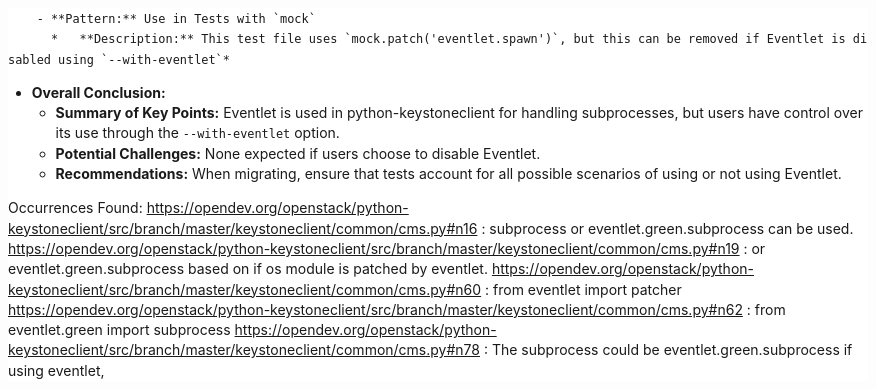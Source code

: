         - **Pattern:** Use in Tests with `mock`
          *   **Description:** This test file uses `mock.patch('eventlet.spawn')`, but this can be removed if Eventlet is disabled using `--with-eventlet`*
  - **Overall Conclusion:**
    - **Summary of Key Points:** Eventlet is used in python-keystoneclient for handling subprocesses, but users have control over its use through the `--with-eventlet` option.
    - **Potential Challenges:** None expected if users choose to disable Eventlet.
    - **Recommendations:** When migrating, ensure that tests account for all possible scenarios of using or not using Eventlet.

Occurrences Found:
https://opendev.org/openstack/python-keystoneclient/src/branch/master/keystoneclient/common/cms.py#n16 : subprocess or eventlet.green.subprocess can be used.
https://opendev.org/openstack/python-keystoneclient/src/branch/master/keystoneclient/common/cms.py#n19 : or eventlet.green.subprocess based on if os module is patched by eventlet.
https://opendev.org/openstack/python-keystoneclient/src/branch/master/keystoneclient/common/cms.py#n60 : from eventlet import patcher
https://opendev.org/openstack/python-keystoneclient/src/branch/master/keystoneclient/common/cms.py#n62 : from eventlet.green import subprocess
https://opendev.org/openstack/python-keystoneclient/src/branch/master/keystoneclient/common/cms.py#n78 : The subprocess could be eventlet.green.subprocess if using eventlet,
